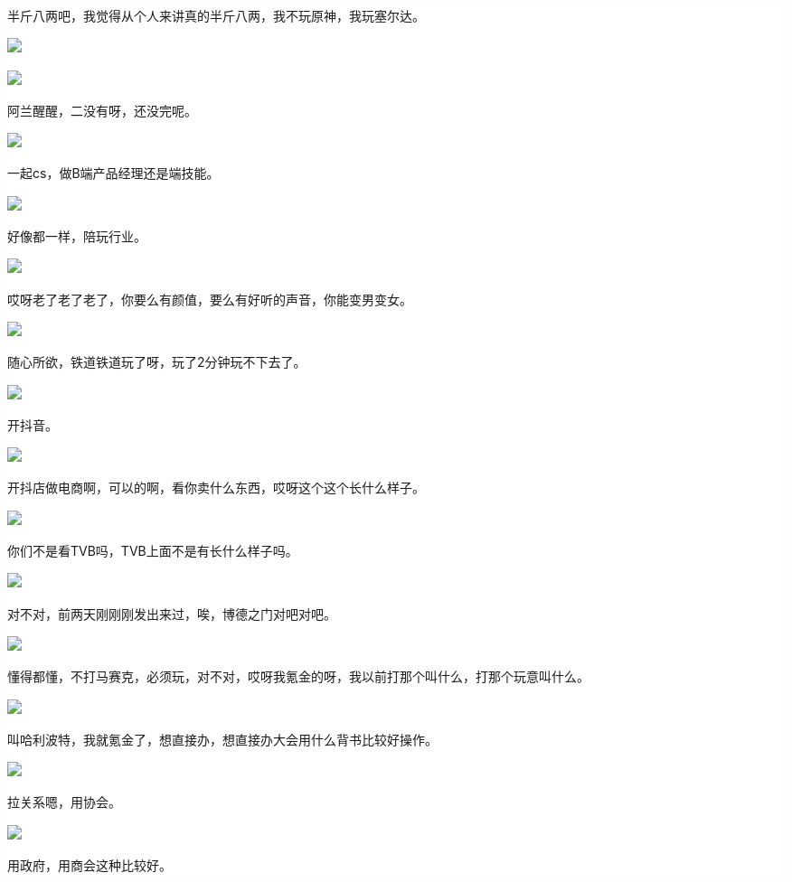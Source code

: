 半斤八两吧，我觉得从个人来讲真的半斤八两，我不玩原神，我玩塞尔达。

![](img/e68b2fb84b92dcb16bdda0150f78df61_765.png)

![](img/e68b2fb84b92dcb16bdda0150f78df61_766.png)

阿兰醒醒，二没有呀，还没完呢。

![](img/e68b2fb84b92dcb16bdda0150f78df61_768.png)

一起cs，做B端产品经理还是端技能。

![](img/e68b2fb84b92dcb16bdda0150f78df61_770.png)

好像都一样，陪玩行业。

![](img/e68b2fb84b92dcb16bdda0150f78df61_772.png)

哎呀老了老了老了，你要么有颜值，要么有好听的声音，你能变男变女。

![](img/e68b2fb84b92dcb16bdda0150f78df61_774.png)

随心所欲，铁道铁道玩了呀，玩了2分钟玩不下去了。

![](img/e68b2fb84b92dcb16bdda0150f78df61_776.png)

开抖音。

![](img/e68b2fb84b92dcb16bdda0150f78df61_778.png)

开抖店做电商啊，可以的啊，看你卖什么东西，哎呀这个这个长什么样子。

![](img/e68b2fb84b92dcb16bdda0150f78df61_780.png)

你们不是看TVB吗，TVB上面不是有长什么样子吗。

![](img/e68b2fb84b92dcb16bdda0150f78df61_782.png)

对不对，前两天刚刚刚发出来过，唉，博德之门对吧对吧。

![](img/e68b2fb84b92dcb16bdda0150f78df61_784.png)

懂得都懂，不打马赛克，必须玩，对不对，哎呀我氪金的呀，我以前打那个叫什么，打那个玩意叫什么。

![](img/e68b2fb84b92dcb16bdda0150f78df61_786.png)

叫哈利波特，我就氪金了，想直接办，想直接办大会用什么背书比较好操作。

![](img/e68b2fb84b92dcb16bdda0150f78df61_788.png)

拉关系嗯，用协会。

![](img/e68b2fb84b92dcb16bdda0150f78df61_790.png)

用政府，用商会这种比较好。
